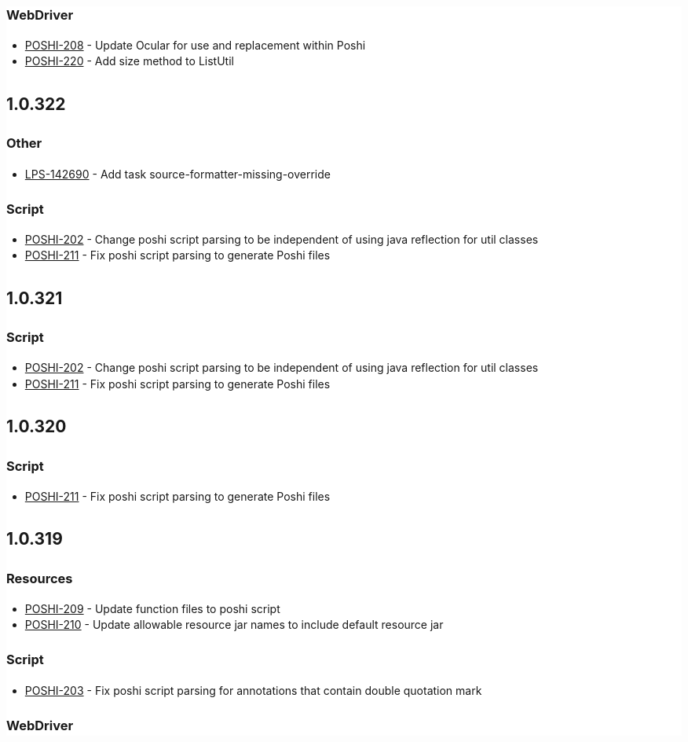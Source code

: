 ### WebDriver

* [POSHI-208](https://issues.liferay.com/browse/POSHI-208) - Update Ocular for use and replacement within Poshi
* [POSHI-220](https://issues.liferay.com/browse/POSHI-220) - Add size method to ListUtil

## 1.0.322

### Other

* [LPS-142690](https://issues.liferay.com/browse/LPS-142690) - Add task source-formatter-missing-override

### Script

* [POSHI-202](https://issues.liferay.com/browse/POSHI-202) - Change poshi script parsing to be independent of using java reflection for util classes
* [POSHI-211](https://issues.liferay.com/browse/POSHI-211) - Fix poshi script parsing to generate Poshi files

## 1.0.321

### Script

* [POSHI-202](https://issues.liferay.com/browse/POSHI-202) - Change poshi script parsing to be independent of using java reflection for util classes
* [POSHI-211](https://issues.liferay.com/browse/POSHI-211) - Fix poshi script parsing to generate Poshi files

## 1.0.320

### Script

* [POSHI-211](https://issues.liferay.com/browse/POSHI-211) - Fix poshi script parsing to generate Poshi files

## 1.0.319

### Resources

* [POSHI-209](https://issues.liferay.com/browse/POSHI-209) - Update function files to poshi script
* [POSHI-210](https://issues.liferay.com/browse/POSHI-210) - Update allowable resource jar names to include default resource jar

### Script

* [POSHI-203](https://issues.liferay.com/browse/POSHI-203) - Fix poshi script parsing for annotations that contain double quotation mark

### WebDriver
